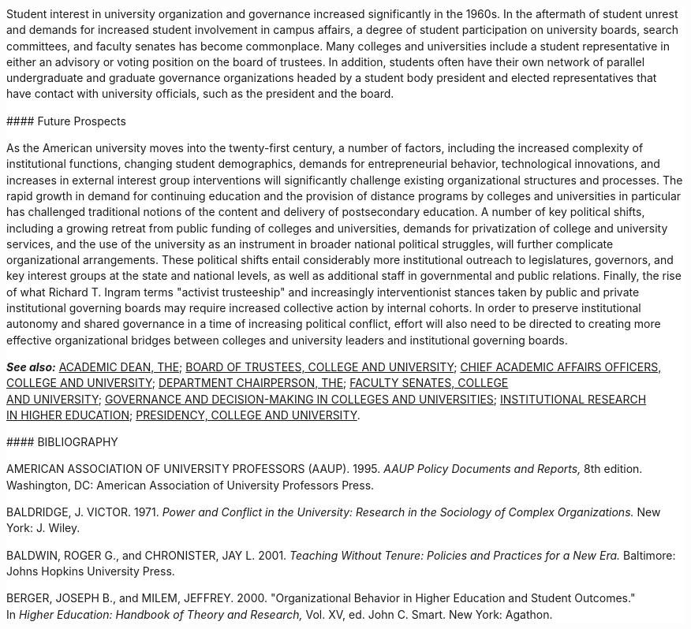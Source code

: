 Student interest in university organization and governance increased significantly in the 1960s. In the aftermath of student unrest and demands for increased student involvement in campus affairs, a degree of student participation on university boards, search committees, and faculty senates has become commonplace. Many colleges and universities include a student representative in either an advisory or voting position on the board of trustees. In addition, students often have their own network of parallel undergraduate and graduate governance organizations headed by a student body president and elected representatives that have contact with university officials, such as the president and the board.

#### Future Prospects

As the American university moves into the twenty-first century, a number of factors, including the increased complexity of institutional functions, changing student demographics, demands for entrepreneurial behavior, technological innovations, and increases in external interest group interventions will significantly challenge existing organizational structures and processes. The rapid growth in demand for continuing education and the provision of distance programs by colleges and universities in particular has challenged traditional notions of the content and delivery of postsecondary education. A number of key political shifts, including a growing retreat from public funding of colleges and universities, demands for privatization of college and university services, and the use of the university as an instrument in broader national political struggles, will further complicate organizational arrangements. These political shifts entail considerably more institutional outreach to legislatures, governors, and key interest groups at the state and national levels, as well as additional staff in governmental and public relations. Finally, the rise of what Richard T. Ingram terms "activist trusteeship" and increasingly interventionist stances taken by public and private institutional governing boards may require increased collective action by internal cohorts. In order to preserve institutional autonomy and shared governance in a time of increasing political conflict, effort will also need to be directed to creating more effective organizational bridges between colleges and university leaders and institutional governing boards.

***See also:*** [ACADEMIC DEAN, THE](https://education.stateuniversity.com/pages/1722/Academic-Dean.html); [BOARD OF TRUSTEES, COLLEGE AND UNIVERSITY](https://education.stateuniversity.com/pages/1793/Board-Trustees-College-University.html); [CHIEF ACADEMIC AFFAIRS OFFICERS, COLLEGE AND UNIVERSITY](https://education.stateuniversity.com/pages/1822/Chief-Academic-Affairs-Officers-College-University.html); [DEPARTMENT CHAIRPERSON, THE](https://education.stateuniversity.com/pages/1909/Department-Chairperson.html); [FACULTY SENATES, COLLEGE AND UNIVERSITY](https://education.stateuniversity.com/pages/1973/Faculty-Senates-College-University.html); [GOVERNANCE AND DECISION-MAKING IN COLLEGES AND UNIVERSITIES](https://education.stateuniversity.com/pages/2014/Governance-Decision-making-in-Colleges-Universities.html); [INSTITUTIONAL RESEARCH IN HIGHER EDUCATION](https://education.stateuniversity.com/pages/2089/Institutional-Research-in-Higher-Education.html); [PRESIDENCY, COLLEGE AND UNIVERSITY](https://education.stateuniversity.com/pages/2331/Presidency-College-University.html).

#### BIBLIOGRAPHY

AMERICAN ASSOCIATION OF UNIVERSITY PROFESSORS (AAUP). 1995. *AAUP Policy Documents and Reports,* 8th edition. Washington, DC: American Association of University Professors Press.

BALDRIDGE, J. VICTOR. 1971. *Power and Conflict in the University: Research in the Sociology of Complex Organizations.* New York: J. Wiley.

BALDWIN, ROGER G., and CHRONISTER, JAY L. 2001. *Teaching Without Tenure: Policies and Practices for a New Era.* Baltimore: Johns Hopkins University Press.

BERGER, JOSEPH B., and MILEM, JEFFREY. 2000. "Organizational Behavior in Higher Education and Student Outcomes." In *Higher Education: Handbook of Theory and Research,* Vol. XV, ed. John C. Smart. New York: Agathon.
